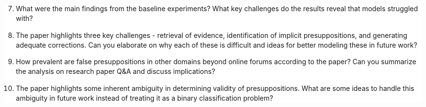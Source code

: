 7. What were the main findings from the baseline experiments? What key challenges do the results reveal that models struggled with?

8. The paper highlights three key challenges - retrieval of evidence, identification of implicit presuppositions, and generating adequate corrections. Can you elaborate on why each of these is difficult and ideas for better modeling these in future work?

9. How prevalent are false presuppositions in other domains beyond online forums according to the paper? Can you summarize the analysis on research paper Q&A and discuss implications?

10. The paper highlights some inherent ambiguity in determining validity of presuppositions. What are some ideas to handle this ambiguity in future work instead of treating it as a binary classification problem?
